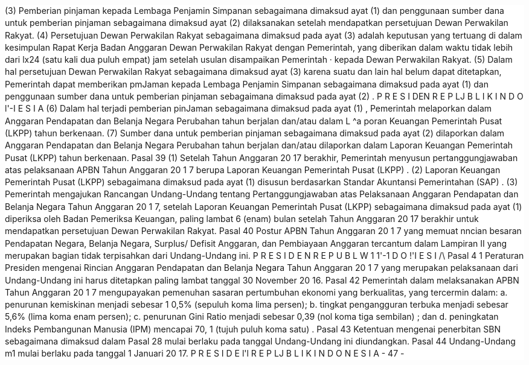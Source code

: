(3) Pemberian pinjaman kepada Lembaga Penjamin Simpanan sebagaimana dimaksud ayat (1) dan penggunaan sumber dana untuk pemberian pinjaman sebagaimana dimaksud ayat (2) dilaksanakan setelah mendapatkan persetujuan Dewan Perwakilan Rakyat.
(4) Persetujuan Dewan Perwakilan Rakyat sebagaimana dimaksud pada ayat (3) adalah keputusan yang tertuang di dalam kesimpulan Rapat Kerja Badan Anggaran Dewan Perwakilan Rakyat dengan Pemerintah, yang diberikan dalam waktu tidak lebih dari lx24 (satu kali dua puluh empat) jam setelah usulan disampaikan Pemerintah · kepada Dewan Perwakilan Rakyat.
(5) Dalam hal persetujuan Dewan Perwakilan Rakyat sebagaimana dimaksud ayat (3) karena suatu dan lain hal belum dapat ditetapkan, Pemerintah dapat memberikan pmJaman kepada Lembaga Penjamin Simpanan sebagaimana dimaksud pada ayat (1) dan penggunaan sumber dana untuk pemberian pinjaman sebagaimana dimaksud pada ayat (2) . P R E S I DEN R E P LJ B L I K I N D O l'-I E S I A (6) Dalam hal terjadi pemberian pinJaman sebagaimana dimaksud pada ayat (1) , Pemerintah melaporkan dalam Anggaran Pendapatan dan Belanja Negara Perubahan tahun berjalan dan/atau dalam L ^a poran Keuangan Pemerintah Pusat (LKPP) tahun berkenaan.
(7) Sumber dana untuk pemberian pinjaman sebagaimana dimaksud pada ayat (2) dilaporkan dalam Anggaran Pendapatan dan Belanja Negara Perubahan tahun berjalan dan/atau dilaporkan dalam Laporan Keuangan Pemerintah Pusat (LKPP) tahun berkenaan.
Pasal 39
(1) Setelah Tahun Anggaran 20 17 berakhir, Pemerintah menyusun pertanggungjawaban atas pelaksanaan APBN Tahun Anggaran 20 1 7 berupa Laporan Keuangan Pemerintah Pusat (LKPP) .
(2) Laporan Keuangan Pemerintah Pusat (LKPP) sebagaimana dimaksud pada ayat (1) disusun berdasarkan Standar Akuntansi Pemerintahan (SAP) .
(3) Pemerintah mengajukan Rancangan Undang-Undang tentang Pertanggungjawaban atas Pelaksanaan Anggaran Pendapatan dan Belanja Negara Tahun Anggaran 20 1 7, setelah Laporan Keuangan Pemerintah Pusat (LKPP) sebagaimana dimaksud pada ayat (1) diperiksa oleh Badan Pemeriksa Keuangan, paling lambat 6 (enam) bulan setelah Tahun Anggaran 20 17 berakhir untuk mendapatkan persetujuan Dewan Perwakilan Rakyat.
Pasal 40
Postur APBN Tahun Anggaran 20 1 7 yang memuat nncian besaran Pendapatan Negara, Belanja Negara, Surplus/ Defisit Anggaran, dan Pembiayaan Anggaran tercantum dalam Lampiran II yang merupakan bagian tidak terpisahkan dari Undang-Undang ini. P R E S I D E N R E P U B L W 1 1'-1 D O !'I E S I /\ Pasal 4 1 Peraturan Presiden mengenai Rincian Anggaran Pendapatan dan Belanja Negara Tahun Anggaran 20 1 7 yang merupakan pelaksanaan dari Undang-Undang ini harus ditetapkan paling lambat tanggal 30 November 20 16.
Pasal 42
Pemerintah dalam melaksanakan APBN Tahun Anggaran 20 1 7 mengupayakan pemenuhan sasaran pertumbuhan ekonomi yang berkualitas, yang tercermin dalam:
a. penurunan kemiskinan menjadi sebesar 1 0,5% (sepuluh koma lima persen);
b. tingkat pengangguran terbuka menjadi sebesar 5,6% (lima koma enam persen);
c. penurunan Gini Ratio menjadi sebesar 0,39 (nol koma tiga sembilan) ; dan
d. peningkatan Indeks Pembangunan Manusia (IPM) mencapai 70, 1 (tujuh puluh koma satu) .
Pasal 43
Ketentuan mengenai penerbitan SBN sebagaimana dimaksud dalam Pasal 28 mulai berlaku pada tanggal Undang-Undang ini diundangkan.
Pasal 44
Undang-Undang m1 mulai berlaku pada tanggal 1 Januari 20 17. P R E S I D E l'l R E P LJ B L I K I N D O N E S I A - 47 -